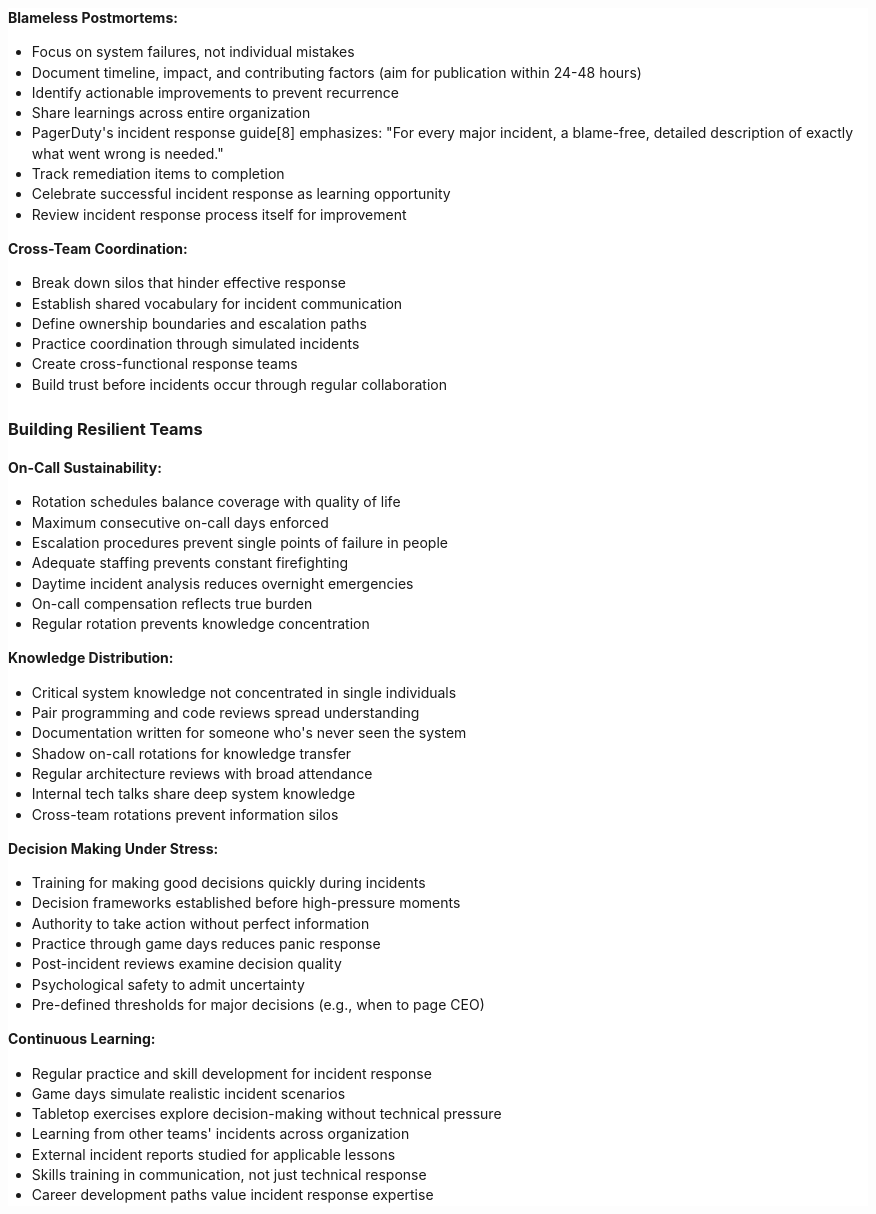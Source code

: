 **Blameless Postmortems:**
- Focus on system failures, not individual mistakes
- Document timeline, impact, and contributing factors (aim for publication within 24-48 hours)
- Identify actionable improvements to prevent recurrence
- Share learnings across entire organization
- PagerDuty's incident response guide[8] emphasizes: "For every major incident, a blame-free, detailed description of exactly what went wrong is needed."
- Track remediation items to completion
- Celebrate successful incident response as learning opportunity
- Review incident response process itself for improvement

**Cross-Team Coordination:**
- Break down silos that hinder effective response
- Establish shared vocabulary for incident communication
- Define ownership boundaries and escalation paths
- Practice coordination through simulated incidents
- Create cross-functional response teams
- Build trust before incidents occur through regular collaboration

### Building Resilient Teams

**On-Call Sustainability:**
- Rotation schedules balance coverage with quality of life
- Maximum consecutive on-call days enforced
- Escalation procedures prevent single points of failure in people
- Adequate staffing prevents constant firefighting
- Daytime incident analysis reduces overnight emergencies
- On-call compensation reflects true burden
- Regular rotation prevents knowledge concentration

**Knowledge Distribution:**
- Critical system knowledge not concentrated in single individuals
- Pair programming and code reviews spread understanding
- Documentation written for someone who's never seen the system
- Shadow on-call rotations for knowledge transfer
- Regular architecture reviews with broad attendance
- Internal tech talks share deep system knowledge
- Cross-team rotations prevent information silos

**Decision Making Under Stress:**
- Training for making good decisions quickly during incidents
- Decision frameworks established before high-pressure moments
- Authority to take action without perfect information
- Practice through game days reduces panic response
- Post-incident reviews examine decision quality
- Psychological safety to admit uncertainty
- Pre-defined thresholds for major decisions (e.g., when to page CEO)

**Continuous Learning:**
- Regular practice and skill development for incident response
- Game days simulate realistic incident scenarios
- Tabletop exercises explore decision-making without technical pressure
- Learning from other teams' incidents across organization
- External incident reports studied for applicable lessons
- Skills training in communication, not just technical response
- Career development paths value incident response expertise

